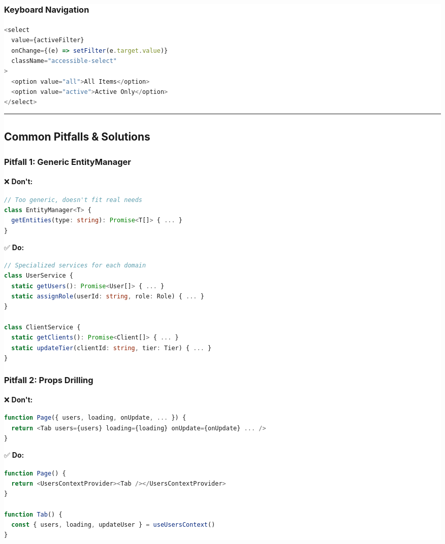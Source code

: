 ### Keyboard Navigation

```typescript
<select
  value={activeFilter}
  onChange={(e) => setFilter(e.target.value)}
  className="accessible-select"
>
  <option value="all">All Items</option>
  <option value="active">Active Only</option>
</select>
```

---

## Common Pitfalls & Solutions

### Pitfall 1: Generic EntityManager

❌ **Don't:**
```typescript
// Too generic, doesn't fit real needs
class EntityManager<T> {
  getEntities(type: string): Promise<T[]> { ... }
}
```

✅ **Do:**
```typescript
// Specialized services for each domain
class UserService {
  static getUsers(): Promise<User[]> { ... }
  static assignRole(userId: string, role: Role) { ... }
}

class ClientService {
  static getClients(): Promise<Client[]> { ... }
  static updateTier(clientId: string, tier: Tier) { ... }
}
```

### Pitfall 2: Props Drilling

❌ **Don't:**
```typescript
function Page({ users, loading, onUpdate, ... }) {
  return <Tab users={users} loading={loading} onUpdate={onUpdate} ... />
}
```

✅ **Do:**
```typescript
function Page() {
  return <UsersContextProvider><Tab /></UsersContextProvider>
}

function Tab() {
  const { users, loading, updateUser } = useUsersContext()
}
```
